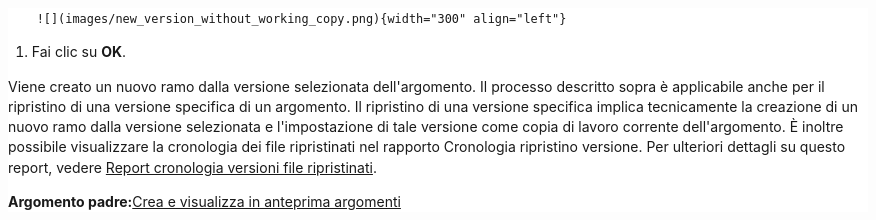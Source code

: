         ![](images/new_version_without_working_copy.png){width="300" align="left"}

   1. Fai clic su **OK**.


  Viene creato un nuovo ramo dalla versione selezionata dell&#39;argomento. Il processo descritto sopra è applicabile anche per il ripristino di una versione specifica di un argomento. Il ripristino di una versione specifica implica tecnicamente la creazione di un nuovo ramo dalla versione selezionata e l&#39;impostazione di tale versione come copia di lavoro corrente dell&#39;argomento. È inoltre possibile visualizzare la cronologia dei file ripristinati nel rapporto Cronologia ripristino versione. Per ulteriori dettagli su questo report, vedere [Report cronologia versioni file ripristinati](reports-reverted-file-version-history.md#).

**Argomento padre:**&#x200B;[ Crea e visualizza in anteprima argomenti](create-preview-topics.md)
